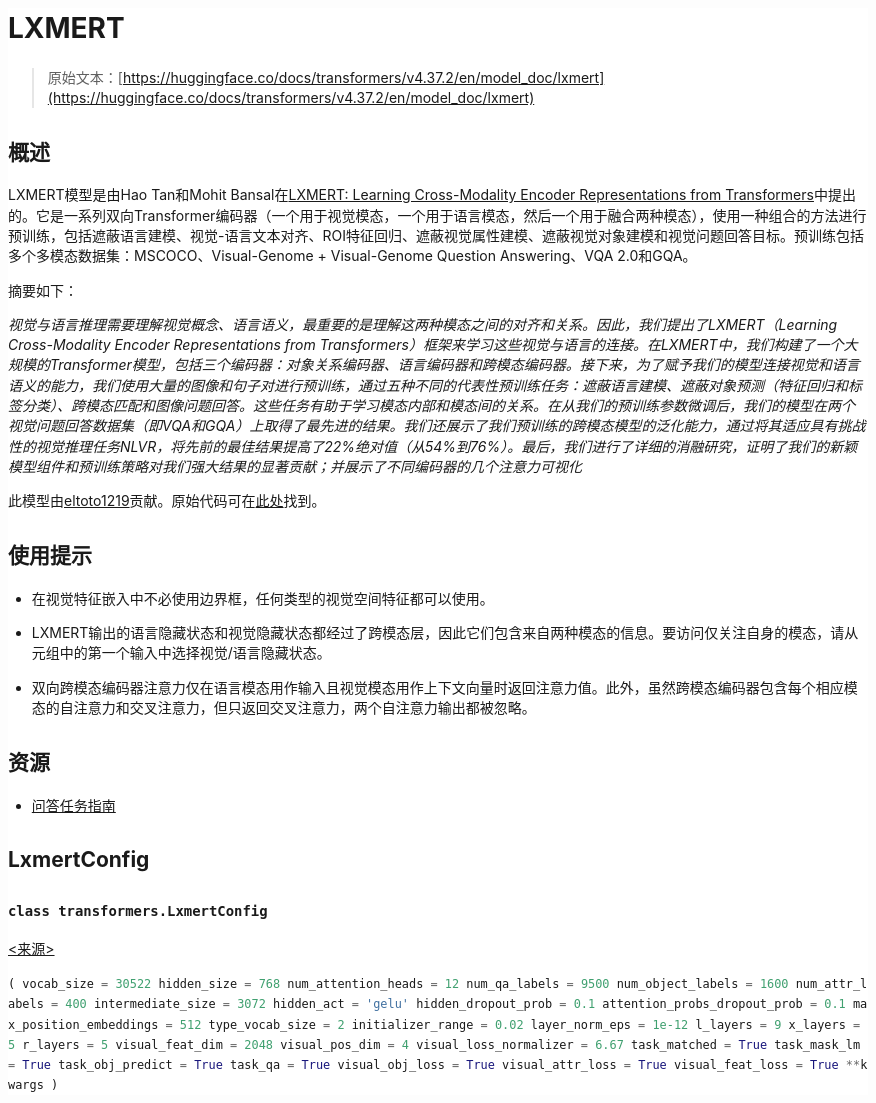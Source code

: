 # LXMERT

> 原始文本：[https://huggingface.co/docs/transformers/v4.37.2/en/model_doc/lxmert](https://huggingface.co/docs/transformers/v4.37.2/en/model_doc/lxmert)

## 概述

LXMERT模型是由Hao Tan和Mohit Bansal在[LXMERT: Learning Cross-Modality Encoder Representations from Transformers](https://arxiv.org/abs/1908.07490)中提出的。它是一系列双向Transformer编码器（一个用于视觉模态，一个用于语言模态，然后一个用于融合两种模态），使用一种组合的方法进行预训练，包括遮蔽语言建模、视觉-语言文本对齐、ROI特征回归、遮蔽视觉属性建模、遮蔽视觉对象建模和视觉问题回答目标。预训练包括多个多模态数据集：MSCOCO、Visual-Genome + Visual-Genome Question Answering、VQA 2.0和GQA。

摘要如下：

*视觉与语言推理需要理解视觉概念、语言语义，最重要的是理解这两种模态之间的对齐和关系。因此，我们提出了LXMERT（Learning Cross-Modality Encoder Representations from Transformers）框架来学习这些视觉与语言的连接。在LXMERT中，我们构建了一个大规模的Transformer模型，包括三个编码器：对象关系编码器、语言编码器和跨模态编码器。接下来，为了赋予我们的模型连接视觉和语言语义的能力，我们使用大量的图像和句子对进行预训练，通过五种不同的代表性预训练任务：遮蔽语言建模、遮蔽对象预测（特征回归和标签分类）、跨模态匹配和图像问题回答。这些任务有助于学习模态内部和模态间的关系。在从我们的预训练参数微调后，我们的模型在两个视觉问题回答数据集（即VQA和GQA）上取得了最先进的结果。我们还展示了我们预训练的跨模态模型的泛化能力，通过将其适应具有挑战性的视觉推理任务NLVR，将先前的最佳结果提高了22%绝对值（从54%到76%）。最后，我们进行了详细的消融研究，证明了我们的新颖模型组件和预训练策略对我们强大结果的显著贡献；并展示了不同编码器的几个注意力可视化*

此模型由[eltoto1219](https://huggingface.co/eltoto1219)贡献。原始代码可在[此处](https://github.com/airsplay/lxmert)找到。

## 使用提示

+   在视觉特征嵌入中不必使用边界框，任何类型的视觉空间特征都可以使用。

+   LXMERT输出的语言隐藏状态和视觉隐藏状态都经过了跨模态层，因此它们包含来自两种模态的信息。要访问仅关注自身的模态，请从元组中的第一个输入中选择视觉/语言隐藏状态。

+   双向跨模态编码器注意力仅在语言模态用作输入且视觉模态用作上下文向量时返回注意力值。此外，虽然跨模态编码器包含每个相应模态的自注意力和交叉注意力，但只返回交叉注意力，两个自注意力输出都被忽略。

## 资源

+   [问答任务指南](../tasks/question_answering)

## LxmertConfig

### `class transformers.LxmertConfig`

[<来源>](https://github.com/huggingface/transformers/blob/v4.37.2/src/transformers/models/lxmert/configuration_lxmert.py#L29)

```py
( vocab_size = 30522 hidden_size = 768 num_attention_heads = 12 num_qa_labels = 9500 num_object_labels = 1600 num_attr_labels = 400 intermediate_size = 3072 hidden_act = 'gelu' hidden_dropout_prob = 0.1 attention_probs_dropout_prob = 0.1 max_position_embeddings = 512 type_vocab_size = 2 initializer_range = 0.02 layer_norm_eps = 1e-12 l_layers = 9 x_layers = 5 r_layers = 5 visual_feat_dim = 2048 visual_pos_dim = 4 visual_loss_normalizer = 6.67 task_matched = True task_mask_lm = True task_obj_predict = True task_qa = True visual_obj_loss = True visual_attr_loss = True visual_feat_loss = True **kwargs )
```
